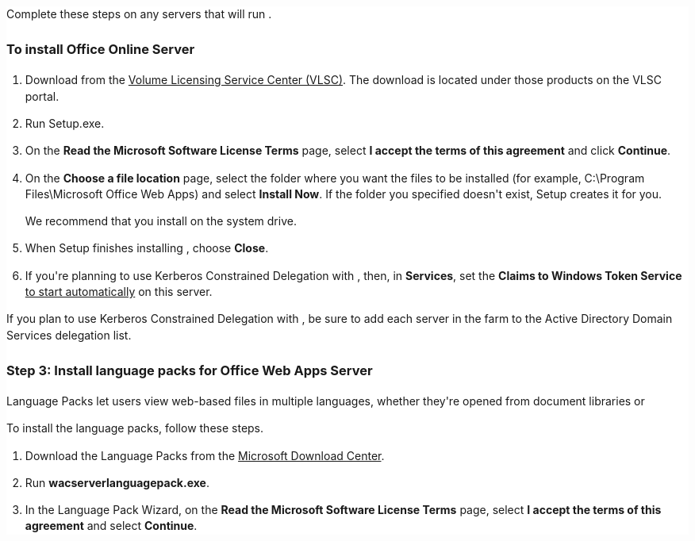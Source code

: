     
    
Complete these steps on any servers that will run .
  
    
    

### To install Office Online Server


1. Download from the  [Volume Licensing Service Center (VLSC)](http://go.microsoft.com/fwlink/p/?LinkId=256561). The download is located under those products on the VLSC portal.
    
  
2. Run Setup.exe.
    
  
3. On the **Read the Microsoft Software License Terms** page, select **I accept the terms of this agreement** and click **Continue**. 
    
  
4. On the **Choose a file location** page, select the folder where you want the files to be installed (for example, C:\\Program Files\\Microsoft Office Web Apps) and select **Install Now**. If the folder you specified doesn't exist, Setup creates it for you.
    
    We recommend that you install on the system drive.
    
  
5. When Setup finishes installing , choose **Close**.
    
  
6. If you're planning to use Kerberos Constrained Delegation with , then, in **Services**, set the **Claims to Windows Token Service** [to start automatically](https://go.microsoft.com/fwlink/p/?LinkId=620769) on this server.
    
  
If you plan to use Kerberos Constrained Delegation with , be sure to add each server in the farm to the Active Directory Domain Services delegation list.
  
    
    

### Step 3: Install language packs for Office Web Apps Server
<a name="installlangpack"> </a>

 Language Packs let users view web-based files in multiple languages, whether they're opened from document libraries or
  
    
    
To install the language packs, follow these steps.
  
    
    

1. Download the Language Packs from the  [Microsoft Download Center](http://go.microsoft.com/fwlink/p/?LinkId=798136).
    
  
2. Run **wacserverlanguagepack.exe**.
    
  
3. In the Language Pack Wizard, on the **Read the Microsoft Software License Terms** page, select **I accept the terms of this agreement** and select **Continue**.
    
  